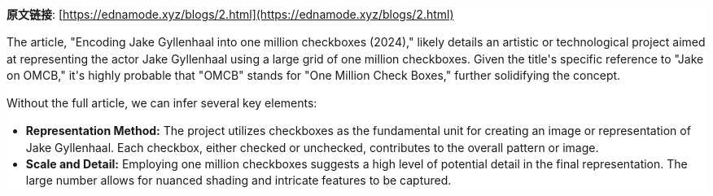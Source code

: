 **原文链接**: [https://ednamode.xyz/blogs/2.html](https://ednamode.xyz/blogs/2.html)

The article, "Encoding Jake Gyllenhaal into one million checkboxes (2024)," likely details an artistic or technological project aimed at representing the actor Jake Gyllenhaal using a large grid of one million checkboxes. Given the title's specific reference to "Jake on OMCB," it's highly probable that "OMCB" stands for "One Million Check Boxes," further solidifying the concept.

Without the full article, we can infer several key elements:

*   **Representation Method:** The project utilizes checkboxes as the fundamental unit for creating an image or representation of Jake Gyllenhaal. Each checkbox, either checked or unchecked, contributes to the overall pattern or image.
*   **Scale and Detail:** Employing one million checkboxes suggests a high level of potential detail in the final representation. The large number allows for nuanced shading and intricate features to be captured.
